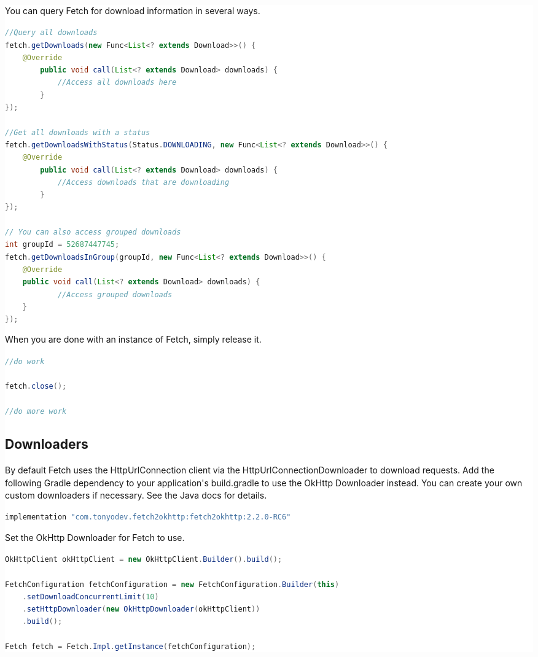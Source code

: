 You can query Fetch for download information in several ways.

```java
//Query all downloads
fetch.getDownloads(new Func<List<? extends Download>>() {
	@Override
        public void call(List<? extends Download> downloads) {
        	//Access all downloads here
        }
});

//Get all downloads with a status
fetch.getDownloadsWithStatus(Status.DOWNLOADING, new Func<List<? extends Download>>() {
	@Override
        public void call(List<? extends Download> downloads) {
        	//Access downloads that are downloading
        }
});

// You can also access grouped downloads
int groupId = 52687447745;
fetch.getDownloadsInGroup(groupId, new Func<List<? extends Download>>() {
	@Override
  	public void call(List<? extends Download> downloads) {
      		//Access grouped downloads
  	}
});
```

When you are done with an instance of Fetch, simply release it.

```java
//do work

fetch.close();

//do more work
```

Downloaders
----------------

By default Fetch uses the HttpUrlConnection client via the HttpUrlConnectionDownloader
to download requests. Add the following Gradle dependency to your application's build.gradle
to use the OkHttp Downloader instead. You can create your own custom downloaders
if necessary. See the Java docs for details.

```java
implementation "com.tonyodev.fetch2okhttp:fetch2okhttp:2.2.0-RC6"
```
Set the OkHttp Downloader for Fetch to use.
```java
OkHttpClient okHttpClient = new OkHttpClient.Builder().build();

FetchConfiguration fetchConfiguration = new FetchConfiguration.Builder(this)
	.setDownloadConcurrentLimit(10)
	.setHttpDownloader(new OkHttpDownloader(okHttpClient))
	.build();

Fetch fetch = Fetch.Impl.getInstance(fetchConfiguration);
```
